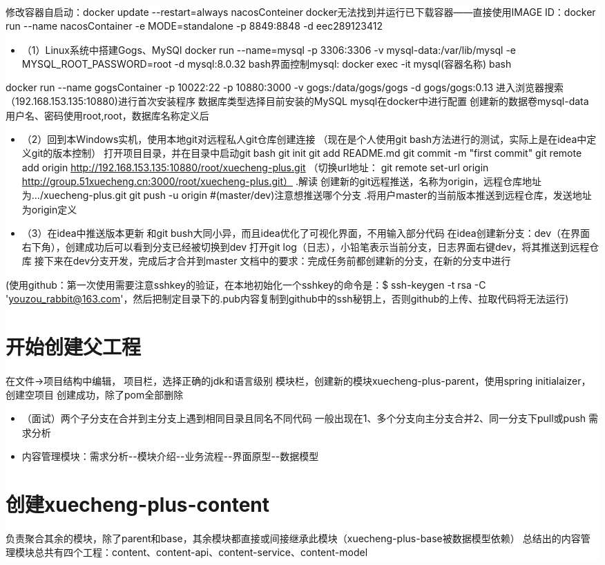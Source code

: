 
修改容器自启动：docker update --restart=always nacosConteiner
docker无法找到并运行已下载容器——直接使用IMAGE ID：docker run --name nacosContainer -e MODE=standalone -p 8849:8848 -d  eec289123412

* （1）Linux系统中搭建Gogs、MySQl
docker run --name=mysql -p 3306:3306 -v mysql-data:/var/lib/mysql -e MYSQL_ROOT_PASSWORD=root -d mysql:8.0.32
bash界面控制mysql: docker exec -it mysql(容器名称) bash

docker run --name gogsContainer -p 10022:22 -p 10880:3000 -v gogs:/data/gogs/gogs -d gogs/gogs:0.13
进入浏览器搜索（192.168.153.135:10880)进行首次安装程序
数据库类型选择目前安装的MySQL
mysql在docker中进行配置
创建新的数据卷mysql-data
用户名、密码使用root,root，数据库名称定义后

* （2）回到本Windows实机，使用本地git对远程私人git仓库创建连接
（现在是个人使用git bash方法进行的测试，实际上是在idea中定义git的版本控制）
打开项目目录，并在目录中启动git bash
git init
git add README.md
git commit -m "first commit"
git remote add origin http://192.168.153.135:10880/root/xuecheng-plus.git
（切换url地址： git remote set-url origin http://group.51xuecheng.cn:3000/root/xuecheng-plus.git）
.解读 创建新的git远程推送，名称为origin，远程仓库地址为.../xuecheng-plus.git
git push -u origin #(master/dev)注意想推送哪个分支
.将用户master的当前版本推送到远程仓库，发送地址为origin定义

* （3）在idea中推送版本更新
和git bush大同小异，而且idea优化了可视化界面，不用输入部分代码
在idea创建新分支：dev（在界面右下角），创建成功后可以看到分支已经被切换到dev
打开git log（日志），小铅笔表示当前分支，日志界面右键dev，将其推送到远程仓库
接下来在dev分支开发，完成后才合并到master
文档中的要求：完成任务前都创建新的分支，在新的分支中进行

(使用github：第一次使用需要注意sshkey的验证，在本地初始化一个sshkey的命令是：$ ssh-keygen -t rsa -C 'youzou_rabbit@163.com'，然后把制定目录下的.pub内容复制到github中的ssh秘钥上，否则github的上传、拉取代码将无法运行)

# 开始创建父工程
在文件->项目结构中编辑，
项目栏，选择正确的jdk和语言级别
模块栏，创建新的模块xuecheng-plus-parent，使用spring initialaizer，创建空项目
创建成功，除了pom全部删除

* （面试）两个子分支在合并到主分支上遇到相同目录且同名不同代码
一般出现在1、多个分支向主分支合并2、同一分支下pull或push
需求分析

* 内容管理模块：需求分析--模块介绍--业务流程--界面原型--数据模型

# 创建xuecheng-plus-content
负责聚合其余的模块，除了parent和base，其余模块都直接或间接继承此模块（xuecheng-plus-base被数据模型依赖）
总结出的内容管理模块总共有四个工程：content、content-api、content-service、content-model
